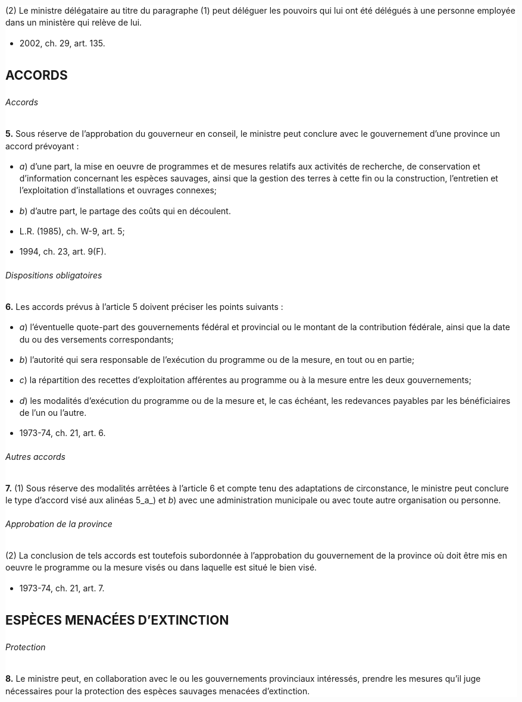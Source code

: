 (2) Le ministre délégataire au titre du paragraphe (1) peut déléguer les pouvoirs qui lui ont été délégués à une personne employée dans un ministère qui relève de lui.

  * 2002, ch. 29, art. 135.

## ACCORDS

###### Accords

**5.** Sous réserve de l’approbation du gouverneur en conseil, le ministre peut conclure avec le gouvernement d’une province un accord prévoyant :

  * _a_) d’une part, la mise en oeuvre de programmes et de mesures relatifs aux activités de recherche, de conservation et d’information concernant les espèces sauvages, ainsi que la gestion des terres à cette fin ou la construction, l’entretien et l’exploitation d’installations et ouvrages connexes;

  * _b_) d’autre part, le partage des coûts qui en découlent.

  * L.R. (1985), ch. W-9, art. 5;
  * 1994, ch. 23, art. 9(F).

###### Dispositions obligatoires

**6.** Les accords prévus à l’article 5 doivent préciser les points suivants :

  * _a_) l’éventuelle quote-part des gouvernements fédéral et provincial ou le montant de la contribution fédérale, ainsi que la date du ou des versements correspondants;

  * _b_) l’autorité qui sera responsable de l’exécution du programme ou de la mesure, en tout ou en partie;

  * _c_) la répartition des recettes d’exploitation afférentes au programme ou à la mesure entre les deux gouvernements;

  * _d_) les modalités d’exécution du programme ou de la mesure et, le cas échéant, les redevances payables par les bénéficiaires de l’un ou l’autre.

  * 1973-74, ch. 21, art. 6.

###### Autres accords

**7.** (1) Sous réserve des modalités arrêtées à l’article 6 et compte tenu des adaptations de circonstance, le ministre peut conclure le type d’accord visé aux alinéas 5_a_) et _b_) avec une administration municipale ou avec toute autre organisation ou personne.

###### Approbation de la province

(2) La conclusion de tels accords est toutefois subordonnée à l’approbation du gouvernement de la province où doit être mis en oeuvre le programme ou la mesure visés ou dans laquelle est situé le bien visé.

  * 1973-74, ch. 21, art. 7.

## ESPÈCES MENACÉES D’EXTINCTION

###### Protection

**8.** Le ministre peut, en collaboration avec le ou les gouvernements provinciaux intéressés, prendre les mesures qu’il juge nécessaires pour la protection des espèces sauvages menacées d’extinction.
